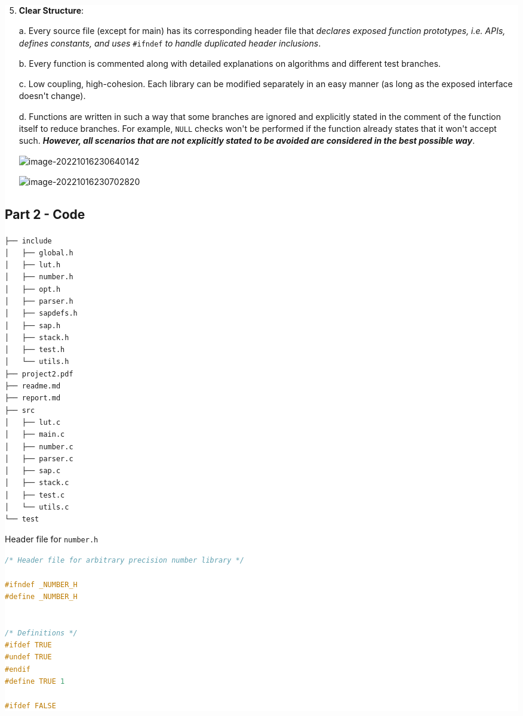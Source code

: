 5. **Clear Structure**:

   a. Every source file (except for main) has its corresponding header file that *declares exposed function prototypes, i.e. APIs, defines constants, and uses* ``#ifndef`` *to handle duplicated header inclusions*.

   b. Every function is commented along with detailed explanations on algorithms and different test branches.

   c. Low coupling, high-cohesion. Each library can be modified separately in an easy manner (as long as the exposed interface doesn't change).

   d. Functions are written in such a way that some branches are ignored and explicitly stated in the comment of the function itself to reduce branches. For example, ``NULL`` checks won't be performed if the function already states that it won't accept such. ***However, all scenarios that are not explicitly stated to be avoided are considered in the best possible way***.

   ![image-20221016230640142](C:\Users\IskXCr\AppData\Roaming\Typora\typora-user-images\image-20221016230640142.png)

   ![image-20221016230702820](C:\Users\IskXCr\AppData\Roaming\Typora\typora-user-images\image-20221016230702820.png)

## Part 2 - Code

```
├── include
│   ├── global.h
│   ├── lut.h
│   ├── number.h
│   ├── opt.h
│   ├── parser.h
│   ├── sapdefs.h
│   ├── sap.h
│   ├── stack.h
│   ├── test.h
│   └── utils.h
├── project2.pdf
├── readme.md
├── report.md
├── src
│   ├── lut.c
│   ├── main.c
│   ├── number.c
│   ├── parser.c
│   ├── sap.c
│   ├── stack.c
│   ├── test.c
│   └── utils.c
└── test
```

Header file for ``number.h``

```c
/* Header file for arbitrary precision number library */

#ifndef _NUMBER_H
#define _NUMBER_H


/* Definitions */
#ifdef TRUE
#undef TRUE
#endif
#define TRUE 1

#ifdef FALSE
```